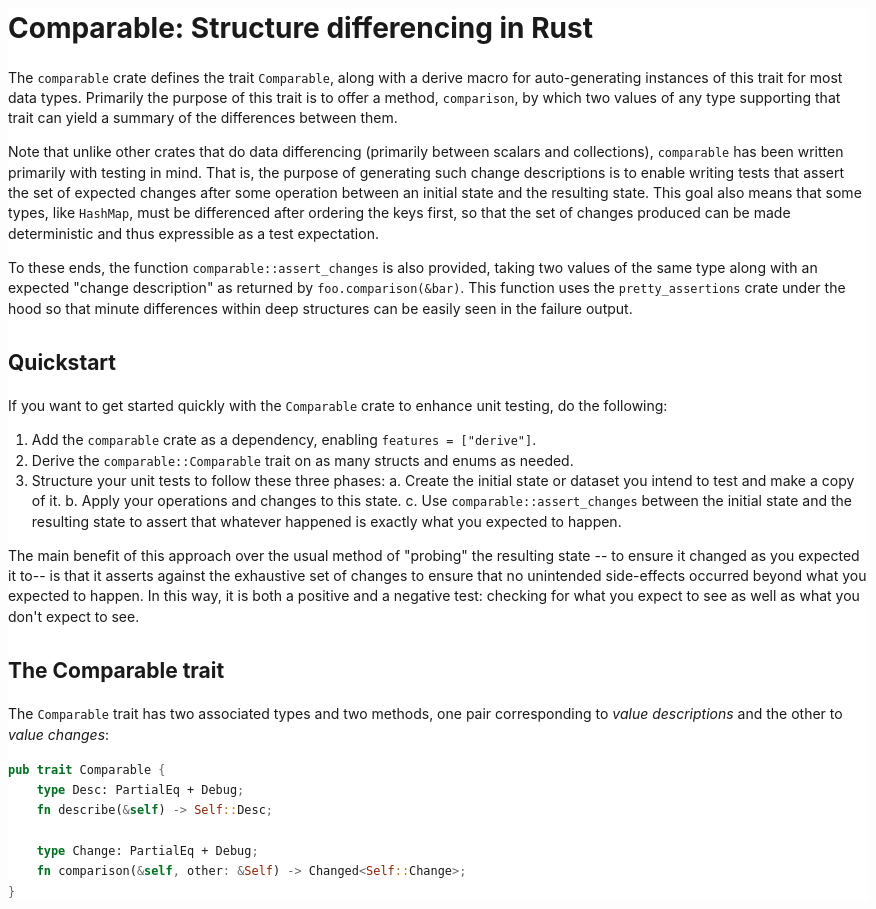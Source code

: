 # Comparable: Structure differencing in Rust

The `comparable` crate defines the trait `Comparable`, along with a derive
macro for auto-generating instances of this trait for most data types.
Primarily the purpose of this trait is to offer a method, `comparison`, by
which two values of any type supporting that trait can yield a summary of the
differences between them.

Note that unlike other crates that do data differencing (primarily between
scalars and collections), `comparable` has been written primarily with testing
in mind. That is, the purpose of generating such change descriptions is to
enable writing tests that assert the set of expected changes after some
operation between an initial state and the resulting state. This goal also
means that some types, like `HashMap`, must be differenced after ordering the
keys first, so that the set of changes produced can be made deterministic and
thus expressible as a test expectation.

To these ends, the function `comparable::assert_changes` is also provided,
taking two values of the same type along with an expected "change description"
as returned by `foo.comparison(&bar)`. This function uses the
`pretty_assertions` crate under the hood so that minute differences within
deep structures can be easily seen in the failure output.

## Quickstart

If you want to get started quickly with the `Comparable` crate to enhance unit
testing, do the following:

1. Add the `comparable` crate as a dependency, enabling `features = ["derive"]`.
2. Derive the `comparable::Comparable` trait on as many structs and enums as
   needed.
3. Structure your unit tests to follow these three phases:
   a. Create the initial state or dataset you intend to test and make a copy
      of it.
   b. Apply your operations and changes to this state.
   c. Use `comparable::assert_changes` between the initial state and the
      resulting state to assert that whatever happened is exactly what you
      expected to happen.

The main benefit of this approach over the usual method of "probing" the
resulting state -- to ensure it changed as you expected it to-- is that it
asserts against the exhaustive set of changes to ensure that no unintended
side-effects occurred beyond what you expected to happen. In this way, it is
both a positive and a negative test: checking for what you expect to see as
well as what you don't expect to see.

## The Comparable trait

The `Comparable` trait has two associated types and two methods, one pair
corresponding to _value descriptions_ and the other to _value changes_:

```rust
pub trait Comparable {
    type Desc: PartialEq + Debug;
    fn describe(&self) -> Self::Desc;

    type Change: PartialEq + Debug;
    fn comparison(&self, other: &Self) -> Changed<Self::Change>;
}
```
